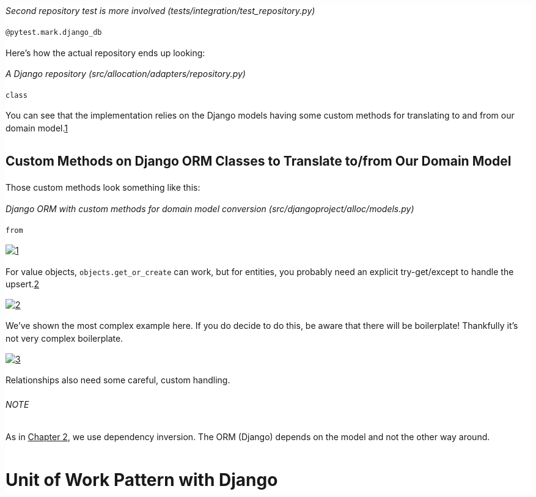 _Second repository test is more involved (tests/integration/test_repository.py)_

```
@pytest.mark.django_db
```

Here’s how the actual repository ends up looking:

_A Django repository (src/allocation/adapters/repository.py)_

```
class
```

You can see that the implementation relies on the Django models having some custom methods for translating to and from our domain model.[1](https://learning.oreilly.com/library/view/architecture-patterns-with/9781492052197/app04.html#idm45846285857752)

## Custom Methods on Django ORM Classes to Translate to/from Our Domain Model

Those custom methods look something like this:

_Django ORM with custom methods for domain model conversion (src/djangoproject/alloc/models.py)_

```
from
```

[![1](https://learning.oreilly.com/api/v2/epubs/urn:orm:book:9781492052197/files/assets/1.png)](https://learning.oreilly.com/library/view/architecture-patterns-with/9781492052197/app04.html#co_repository_and_unit_of_work__span_class__keep_together__patterns_with_django__span__CO1-1)

For value objects, `objects.get_or_create` can work, but for entities, you probably need an explicit try-get/except to handle the upsert.[2](https://learning.oreilly.com/library/view/architecture-patterns-with/9781492052197/app04.html#idm45846285566424)

[![2](https://learning.oreilly.com/api/v2/epubs/urn:orm:book:9781492052197/files/assets/2.png)](https://learning.oreilly.com/library/view/architecture-patterns-with/9781492052197/app04.html#co_repository_and_unit_of_work__span_class__keep_together__patterns_with_django__span__CO1-3)

We’ve shown the most complex example here. If you do decide to do this, be aware that there will be boilerplate! Thankfully it’s not very complex boilerplate.

[![3](https://learning.oreilly.com/api/v2/epubs/urn:orm:book:9781492052197/files/assets/3.png)](https://learning.oreilly.com/library/view/architecture-patterns-with/9781492052197/app04.html#co_repository_and_unit_of_work__span_class__keep_together__patterns_with_django__span__CO1-4)

Relationships also need some careful, custom handling.

###### NOTE

As in [Chapter 2](https://learning.oreilly.com/library/view/architecture-patterns-with/9781492052197/ch02.html#chapter_02_repository), we use dependency inversion. The ORM (Django) depends on the model and not the other way around.

# Unit of Work Pattern with Django
